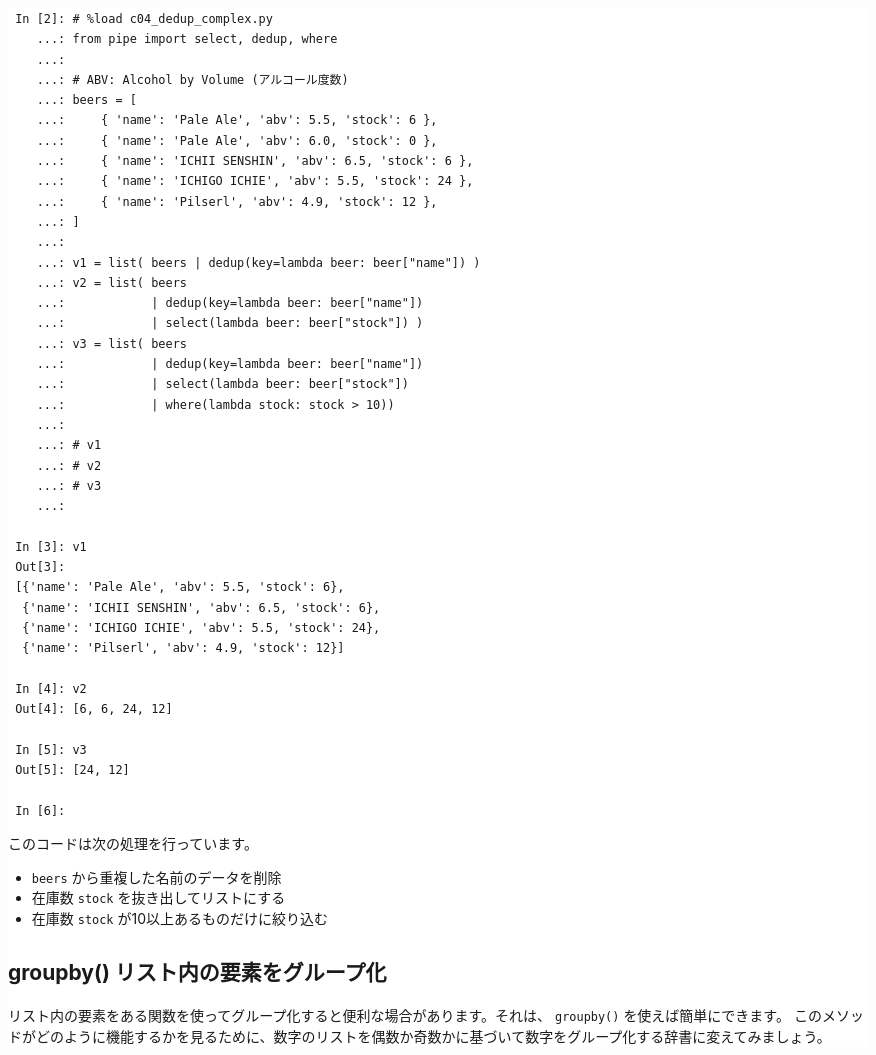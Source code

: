 
```
 In [2]: # %load c04_dedup_complex.py
    ...: from pipe import select, dedup, where
    ...:
    ...: # ABV: Alcohol by Volume (アルコール度数)
    ...: beers = [
    ...:     { 'name': 'Pale Ale', 'abv': 5.5, 'stock': 6 },
    ...:     { 'name': 'Pale Ale', 'abv': 6.0, 'stock': 0 },
    ...:     { 'name': 'ICHII SENSHIN', 'abv': 6.5, 'stock': 6 },
    ...:     { 'name': 'ICHIGO ICHIE', 'abv': 5.5, 'stock': 24 },
    ...:     { 'name': 'Pilserl', 'abv': 4.9, 'stock': 12 },
    ...: ]
    ...:
    ...: v1 = list( beers | dedup(key=lambda beer: beer["name"]) )
    ...: v2 = list( beers
    ...:            | dedup(key=lambda beer: beer["name"])
    ...:            | select(lambda beer: beer["stock"]) )
    ...: v3 = list( beers
    ...:            | dedup(key=lambda beer: beer["name"])
    ...:            | select(lambda beer: beer["stock"])
    ...:            | where(lambda stock: stock > 10))
    ...:
    ...: # v1
    ...: # v2
    ...: # v3
    ...:

 In [3]: v1
 Out[3]:
 [{'name': 'Pale Ale', 'abv': 5.5, 'stock': 6},
  {'name': 'ICHII SENSHIN', 'abv': 6.5, 'stock': 6},
  {'name': 'ICHIGO ICHIE', 'abv': 5.5, 'stock': 24},
  {'name': 'Pilserl', 'abv': 4.9, 'stock': 12}]

 In [4]: v2
 Out[4]: [6, 6, 24, 12]

 In [5]: v3
 Out[5]: [24, 12]

 In [6]:

```

このコードは次の処理を行っています。
-  `beers` から重複した名前のデータを削除
- 在庫数 `stock` を抜き出してリストにする
- 在庫数 `stock` が10以上あるものだけに絞り込む


## groupby()  リスト内の要素をグループ化
リスト内の要素をある関数を使ってグループ化すると便利な場合があります。それは、 `groupby()` を使えば簡単にできます。
このメソッドがどのように機能するかを見るために、数字のリストを偶数か奇数かに基づいて数字をグループ化する辞書に変えてみましょう。
